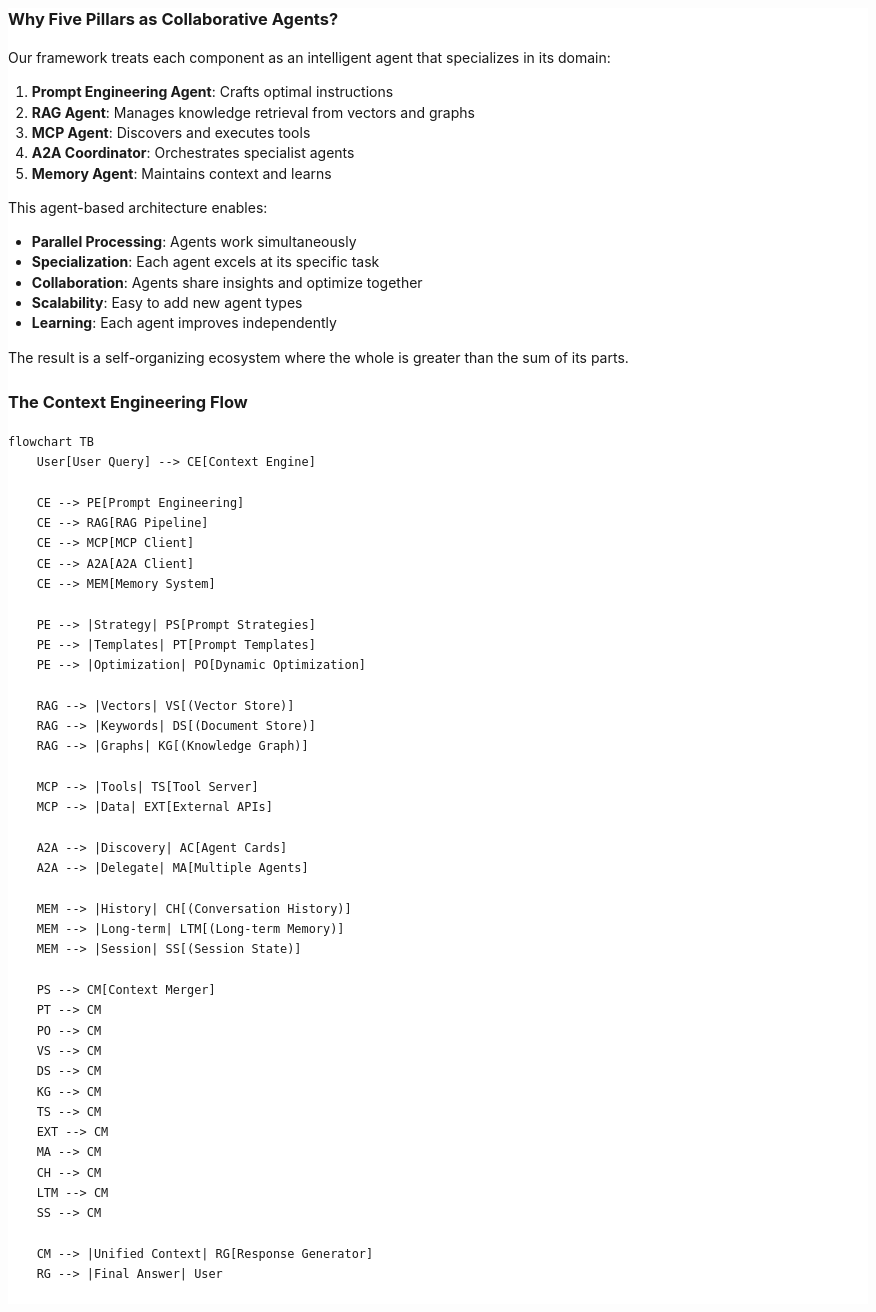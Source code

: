 ### Why Five Pillars as Collaborative Agents?

Our framework treats each component as an intelligent agent that specializes in its domain:

1. **Prompt Engineering Agent**: Crafts optimal instructions
2. **RAG Agent**: Manages knowledge retrieval from vectors and graphs  
3. **MCP Agent**: Discovers and executes tools
4. **A2A Coordinator**: Orchestrates specialist agents
5. **Memory Agent**: Maintains context and learns

This agent-based architecture enables:
- **Parallel Processing**: Agents work simultaneously
- **Specialization**: Each agent excels at its specific task
- **Collaboration**: Agents share insights and optimize together
- **Scalability**: Easy to add new agent types
- **Learning**: Each agent improves independently

The result is a self-organizing ecosystem where the whole is greater than the sum of its parts.

### The Context Engineering Flow

```mermaid
flowchart TB
    User[User Query] --> CE[Context Engine]
    
    CE --> PE[Prompt Engineering]
    CE --> RAG[RAG Pipeline]
    CE --> MCP[MCP Client]
    CE --> A2A[A2A Client]
    CE --> MEM[Memory System]
    
    PE --> |Strategy| PS[Prompt Strategies]
    PE --> |Templates| PT[Prompt Templates]
    PE --> |Optimization| PO[Dynamic Optimization]
    
    RAG --> |Vectors| VS[(Vector Store)]
    RAG --> |Keywords| DS[(Document Store)]
    RAG --> |Graphs| KG[(Knowledge Graph)]
    
    MCP --> |Tools| TS[Tool Server]
    MCP --> |Data| EXT[External APIs]
    
    A2A --> |Discovery| AC[Agent Cards]
    A2A --> |Delegate| MA[Multiple Agents]
    
    MEM --> |History| CH[(Conversation History)]
    MEM --> |Long-term| LTM[(Long-term Memory)]
    MEM --> |Session| SS[(Session State)]
    
    PS --> CM[Context Merger]
    PT --> CM
    PO --> CM
    VS --> CM
    DS --> CM
    KG --> CM
    TS --> CM
    EXT --> CM
    MA --> CM
    CH --> CM
    LTM --> CM
    SS --> CM
    
    CM --> |Unified Context| RG[Response Generator]
    RG --> |Final Answer| User
    
```